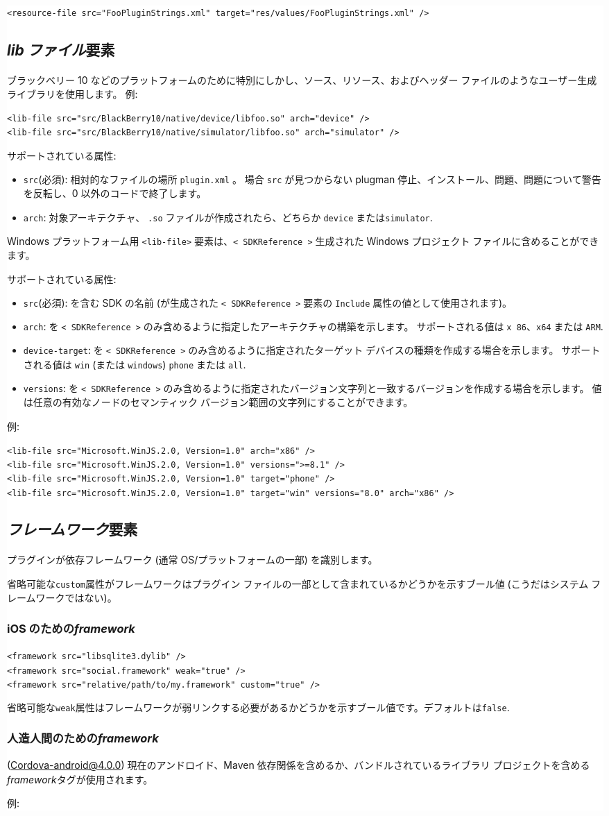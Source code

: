     <resource-file src="FooPluginStrings.xml" target="res/values/FooPluginStrings.xml" />
    

## *lib ファイル*要素

ブラックベリー 10 などのプラットフォームのために特別にしかし、ソース、リソース、およびヘッダー ファイルのようなユーザー生成ライブラリを使用します。 例:

    <lib-file src="src/BlackBerry10/native/device/libfoo.so" arch="device" />
    <lib-file src="src/BlackBerry10/native/simulator/libfoo.so" arch="simulator" />
    

サポートされている属性:

*   `src`(必須): 相対的なファイルの場所 `plugin.xml` 。 場合 `src` が見つからない plugman 停止、インストール、問題、問題について警告を反転し、0 以外のコードで終了します。

*   `arch`: 対象アーキテクチャ、 `.so` ファイルが作成されたら、どちらか `device` または`simulator`.

Windows プラットフォーム用 `<lib-file>` 要素は、`< SDKReference >` 生成された Windows プロジェクト ファイルに含めることができます。

サポートされている属性:

*   `src`(必須): を含む SDK の名前 (が生成された `< SDKReference >` 要素の `Include` 属性の値として使用されます)。

*   `arch`: を `< SDKReference >` のみ含めるように指定したアーキテクチャの構築を示します。 サポートされる値は `x 86`、`x64` または `ARM`.

*   `device-target`: を `< SDKReference >` のみ含めるように指定されたターゲット デバイスの種類を作成する場合を示します。 サポートされる値は `win` (または `windows`) `phone` または `all`.

*   `versions`: を `< SDKReference >` のみ含めるように指定されたバージョン文字列と一致するバージョンを作成する場合を示します。 値は任意の有効なノードのセマンティック バージョン範囲の文字列にすることができます。

例:

    <lib-file src="Microsoft.WinJS.2.0, Version=1.0" arch="x86" />
    <lib-file src="Microsoft.WinJS.2.0, Version=1.0" versions=">=8.1" />
    <lib-file src="Microsoft.WinJS.2.0, Version=1.0" target="phone" />
    <lib-file src="Microsoft.WinJS.2.0, Version=1.0" target="win" versions="8.0" arch="x86" />
    

## *フレームワーク*要素

プラグインが依存フレームワーク (通常 OS/プラットフォームの一部) を識別します。

省略可能な`custom`属性がフレームワークはプラグイン ファイルの一部として含まれているかどうかを示すブール値 (こうだはシステム フレームワークではない)。

### iOS のための*framework*

    <framework src="libsqlite3.dylib" />
    <framework src="social.framework" weak="true" />
    <framework src="relative/path/to/my.framework" custom="true" />
    

省略可能な`weak`属性はフレームワークが弱リンクする必要があるかどうかを示すブール値です。デフォルトは`false`.

### 人造人間のための*framework*

(Cordova-android@4.0.0) 現在のアンドロイド、Maven 依存関係を含めるか、バンドルされているライブラリ プロジェクトを含める*framework*タグが使用されます。

例:
